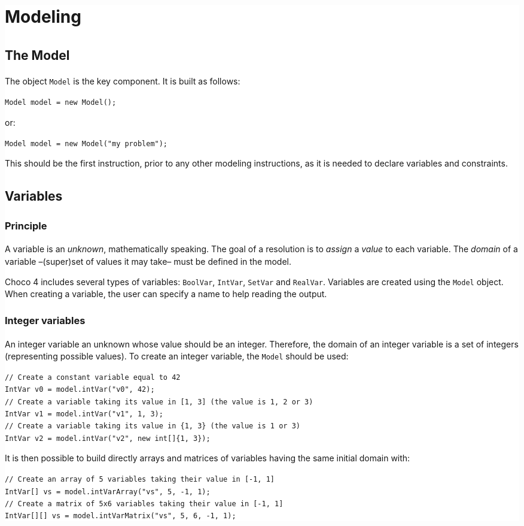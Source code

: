 # Modeling

## The Model

The object `Model` is the key component. It is built as follows:

```
Model model = new Model();
```

or:

```
Model model = new Model("my problem");
```

This should be the first instruction, prior to any other modeling instructions, as it is needed to declare variables and constraints.

## Variables

### Principle

A variable is an *unknown*, mathematically speaking.
The goal of a resolution is to *assign* a *value* to each variable.
The *domain* of a variable –(super)set of values it may take– must be defined in the model.

Choco 4 includes several types of variables: `BoolVar`, `IntVar`, `SetVar` and `RealVar`.
Variables are created using the `Model` object.
When creating a variable, the user can specify a name to help reading the output.

### Integer variables

An integer variable an unknown whose value should be an integer. Therefore, the domain of an integer variable is a set of integers (representing possible values).
To create an integer variable, the `Model` should be used:

```
// Create a constant variable equal to 42
IntVar v0 = model.intVar("v0", 42);
// Create a variable taking its value in [1, 3] (the value is 1, 2 or 3)
IntVar v1 = model.intVar("v1", 1, 3);
// Create a variable taking its value in {1, 3} (the value is 1 or 3)
IntVar v2 = model.intVar("v2", new int[]{1, 3});
```

It is then possible to build directly arrays and matrices of variables having the same initial domain with:

```
// Create an array of 5 variables taking their value in [-1, 1]
IntVar[] vs = model.intVarArray("vs", 5, -1, 1);
// Create a matrix of 5x6 variables taking their value in [-1, 1]
IntVar[][] vs = model.intVarMatrix("vs", 5, 6, -1, 1);
```
